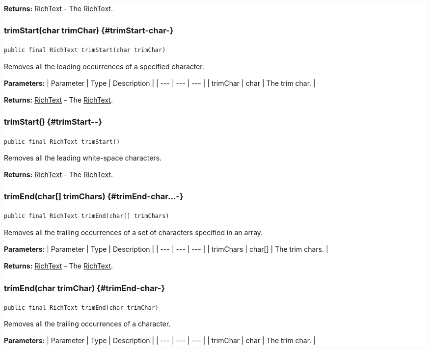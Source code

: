 **Returns:**
[RichText](../../com.aspose.note/richtext) - The [RichText](../../com.aspose.note/richtext).
### trimStart(char trimChar) {#trimStart-char-}
```
public final RichText trimStart(char trimChar)
```


Removes all the leading occurrences of a specified character.

**Parameters:**
| Parameter | Type | Description |
| --- | --- | --- |
| trimChar | char | The trim char. |

**Returns:**
[RichText](../../com.aspose.note/richtext) - The [RichText](../../com.aspose.note/richtext).
### trimStart() {#trimStart--}
```
public final RichText trimStart()
```


Removes all the leading white-space characters.

**Returns:**
[RichText](../../com.aspose.note/richtext) - The [RichText](../../com.aspose.note/richtext).
### trimEnd(char[] trimChars) {#trimEnd-char...-}
```
public final RichText trimEnd(char[] trimChars)
```


Removes all the trailing occurrences of a set of characters specified in an array.

**Parameters:**
| Parameter | Type | Description |
| --- | --- | --- |
| trimChars | char[] | The trim chars. |

**Returns:**
[RichText](../../com.aspose.note/richtext) - The [RichText](../../com.aspose.note/richtext).
### trimEnd(char trimChar) {#trimEnd-char-}
```
public final RichText trimEnd(char trimChar)
```


Removes all the trailing occurrences of a character.

**Parameters:**
| Parameter | Type | Description |
| --- | --- | --- |
| trimChar | char | The trim char. |
